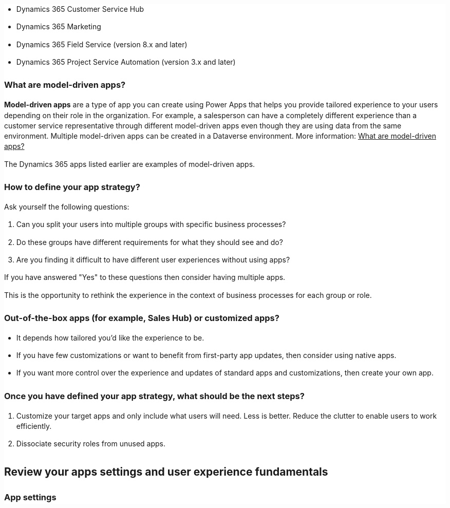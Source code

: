 -   Dynamics 365 Customer Service Hub

-   Dynamics 365 Marketing

-   Dynamics 365 Field Service (version 8.x and later)

-   Dynamics 365 Project Service Automation (version 3.x and later)

### What are model-driven apps?

**Model-driven apps** are a type of app you can create using Power Apps that helps you provide tailored experience to your users depending on their role in the organization. For example, a salesperson can have a completely different experience than a customer service representative through different model-driven apps even though they are using data from the same environment. Multiple model-driven apps can be created in a Dataverse environment. More information: [What are model-driven apps?](https://docs.microsoft.com/powerapps/maker/model-driven-apps/model-driven-app-overview)

The Dynamics 365 apps listed earlier are examples of model-driven apps.

### How to define your app strategy?

Ask yourself the following questions:

1.  Can you split your users into multiple groups with specific business processes?

2.  Do these groups have different requirements for what they should see and do?

3.  Are you finding it difficult to have different user experiences without using apps?

If you have answered "Yes" to these questions then consider having multiple apps.

This is the opportunity to rethink the experience in the context of business processes for each group or role.

### Out-of-the-box apps (for example, Sales Hub) or customized apps?

-   It depends how tailored you’d like the experience to be.

-   If you have few customizations or want to benefit from first-party app updates, then consider using native apps.

-   If you want more control over the experience and updates of standard apps and customizations, then create your own app.

### Once you have defined your app strategy, what should be the next steps?

1.  Customize your target apps and only include what users will need. Less is better. Reduce the clutter to enable users to work efficiently.

2.  Dissociate security roles from unused apps.

## Review your apps settings and user experience fundamentals

### App settings

